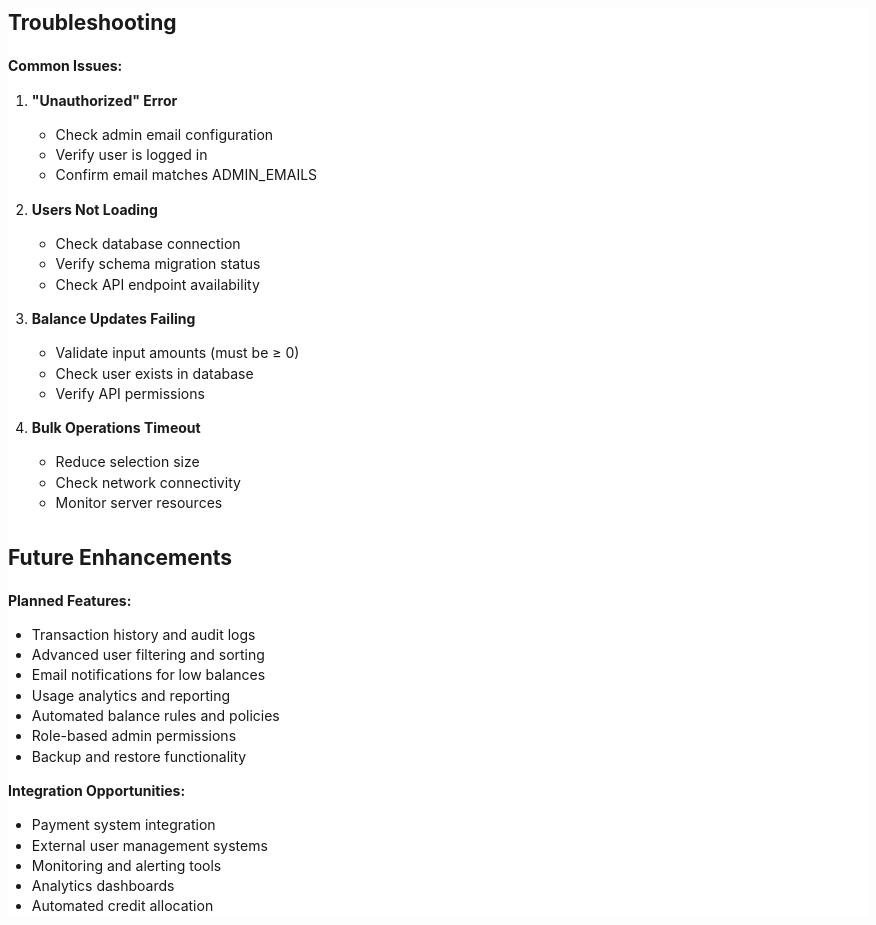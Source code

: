 ## Troubleshooting

**Common Issues:**

1. **"Unauthorized" Error**

   - Check admin email configuration
   - Verify user is logged in
   - Confirm email matches ADMIN_EMAILS

2. **Users Not Loading**

   - Check database connection
   - Verify schema migration status
   - Check API endpoint availability

3. **Balance Updates Failing**

   - Validate input amounts (must be ≥ 0)
   - Check user exists in database
   - Verify API permissions

4. **Bulk Operations Timeout**
   - Reduce selection size
   - Check network connectivity
   - Monitor server resources

## Future Enhancements

**Planned Features:**

- Transaction history and audit logs
- Advanced user filtering and sorting
- Email notifications for low balances
- Usage analytics and reporting
- Automated balance rules and policies
- Role-based admin permissions
- Backup and restore functionality

**Integration Opportunities:**

- Payment system integration
- External user management systems
- Monitoring and alerting tools
- Analytics dashboards
- Automated credit allocation
